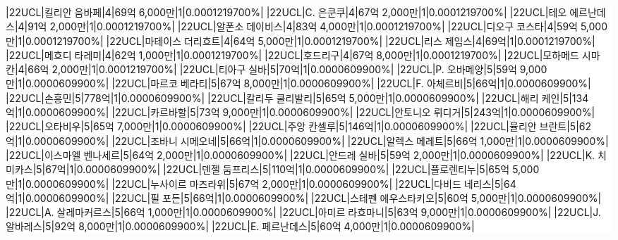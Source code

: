 |22UCL|킬리안 음바페|4|69억 6,000만|1|0.0001219700%|
|22UCL|C. 은쿤쿠|4|67억 2,000만|1|0.0001219700%|
|22UCL|테오 에르난데스|4|91억 2,000만|1|0.0001219700%|
|22UCL|알폰소 데이비스|4|83억 4,000만|1|0.0001219700%|
|22UCL|디오구 코스타|4|59억 5,000만|1|0.0001219700%|
|22UCL|마테이스 더리흐트|4|64억 5,000만|1|0.0001219700%|
|22UCL|리스 제임스|4|69억|1|0.0001219700%|
|22UCL|메흐디 타레미|4|62억 1,000만|1|0.0001219700%|
|22UCL|호드리구|4|67억 8,000만|1|0.0001219700%|
|22UCL|모하메드 시마칸|4|66억 2,000만|1|0.0001219700%|
|22UCL|티아구 실바|5|70억|1|0.0000609900%|
|22UCL|P. 오바메양|5|59억 9,000만|1|0.0000609900%|
|22UCL|마르코 베라티|5|67억 8,000만|1|0.0000609900%|
|22UCL|F. 아체르비|5|66억|1|0.0000609900%|
|22UCL|손흥민|5|778억|1|0.0000609900%|
|22UCL|칼리두 쿨리발리|5|65억 5,000만|1|0.0000609900%|
|22UCL|해리 케인|5|134억|1|0.0000609900%|
|22UCL|카르바할|5|73억 9,000만|1|0.0000609900%|
|22UCL|안토니오 뤼디거|5|243억|1|0.0000609900%|
|22UCL|오타비우|5|65억 7,000만|1|0.0000609900%|
|22UCL|주앙 칸셀루|5|146억|1|0.0000609900%|
|22UCL|율리안 브란트|5|62억|1|0.0000609900%|
|22UCL|조바니 시메오네|5|66억|1|0.0000609900%|
|22UCL|알렉스 메레트|5|66억 1,000만|1|0.0000609900%|
|22UCL|이스마엘 벤나세르|5|64억 2,000만|1|0.0000609900%|
|22UCL|안드레 실바|5|59억 2,000만|1|0.0000609900%|
|22UCL|K. 치미카스|5|67억|1|0.0000609900%|
|22UCL|덴젤 둠프리스|5|110억|1|0.0000609900%|
|22UCL|플로렌티누|5|65억 5,000만|1|0.0000609900%|
|22UCL|누사이르 마즈라위|5|67억 2,000만|1|0.0000609900%|
|22UCL|다비드 네리스|5|64억|1|0.0000609900%|
|22UCL|필 포든|5|66억|1|0.0000609900%|
|22UCL|스테펜 에우스타키오|5|60억 5,000만|1|0.0000609900%|
|22UCL|A. 살레마커르스|5|66억 1,000만|1|0.0000609900%|
|22UCL|아미르 라흐마니|5|63억 9,000만|1|0.0000609900%|
|22UCL|J. 알바레스|5|92억 8,000만|1|0.0000609900%|
|22UCL|E. 페르난데스|5|60억 4,000만|1|0.0000609900%|